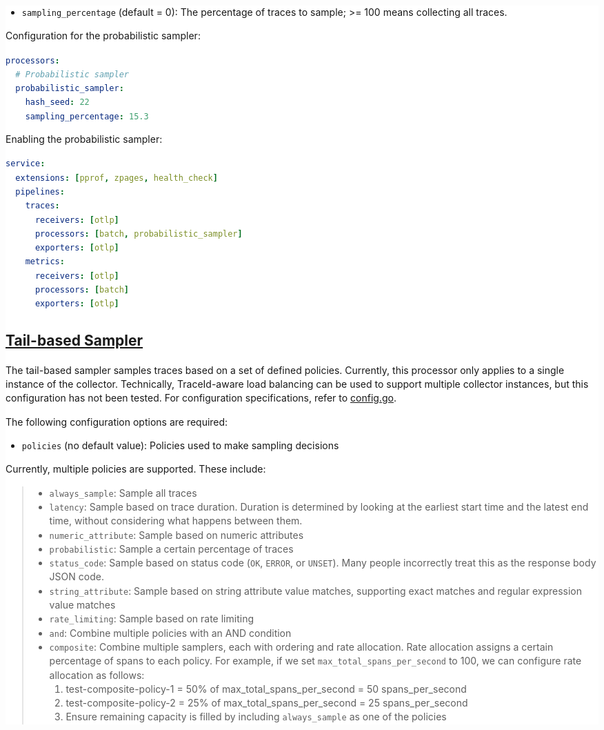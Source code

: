 - `sampling_percentage` (default = 0): The percentage of traces to sample; >= 100 means collecting all traces.

Configuration for the probabilistic sampler:

```yaml
processors:
  # Probabilistic sampler
  probabilistic_sampler:
    hash_seed: 22
    sampling_percentage: 15.3
```

Enabling the probabilistic sampler:

```yaml
service:
  extensions: [pprof, zpages, health_check]
  pipelines:
    traces:
      receivers: [otlp]
      processors: [batch, probabilistic_sampler]
      exporters: [otlp]
    metrics:
      receivers: [otlp]
      processors: [batch]
      exporters: [otlp]
```

## [Tail-based Sampler](https://github.com/open-telemetry/opentelemetry-collector-contrib/tree/main/processor/tailsamplingprocessor)

The tail-based sampler samples traces based on a set of defined policies. Currently, this processor only applies to a single instance of the collector. Technically, TraceId-aware load balancing can be used to support multiple collector instances, but this configuration has not been tested. For configuration specifications, refer to [config.go](https://github.com/open-telemetry/opentelemetry-collector-contrib/blob/main/processor/tailsamplingprocessor/config.go).

The following configuration options are required:

- `policies` (no default value): Policies used to make sampling decisions

Currently, multiple policies are supported. These include:

> - `always_sample`: Sample all traces
> - `latency`: Sample based on trace duration. Duration is determined by looking at the earliest start time and the latest end time, without considering what happens between them.
> - `numeric_attribute`: Sample based on numeric attributes
> - `probabilistic`: Sample a certain percentage of traces
> - `status_code`: Sample based on status code (`OK`, `ERROR`, or `UNSET`). Many people incorrectly treat this as the response body JSON code.
> - `string_attribute`: Sample based on string attribute value matches, supporting exact matches and regular expression value matches
> - `rate_limiting`: Sample based on rate limiting
> - `and`: Combine multiple policies with an AND condition
> - `composite`: Combine multiple samplers, each with ordering and rate allocation. Rate allocation assigns a certain percentage of spans to each policy. For example, if we set `max_total_spans_per_second` to 100, we can configure rate allocation as follows:
>   1. test-composite-policy-1 = 50% of max_total_spans_per_second = 50 spans_per_second
>   2. test-composite-policy-2 = 25% of max_total_spans_per_second = 25 spans_per_second
>   3. Ensure remaining capacity is filled by including `always_sample` as one of the policies
